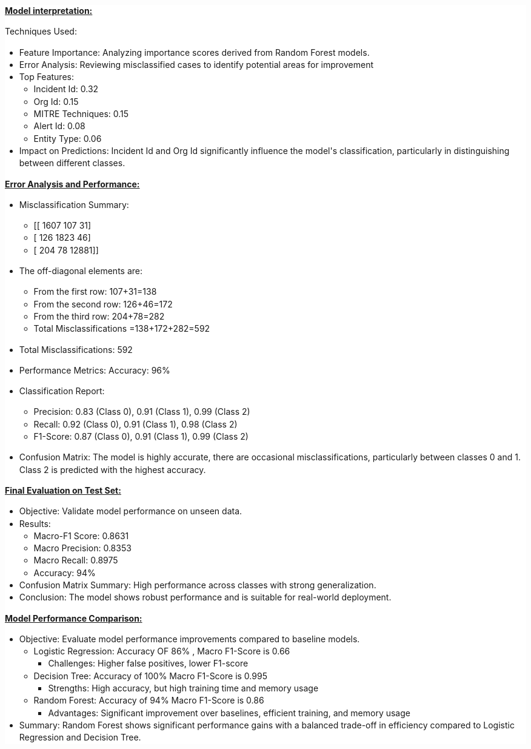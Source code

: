 <ins>**Model interpretation:**</ins>

Techniques Used:
- Feature Importance: Analyzing importance scores derived from Random Forest models.
- Error Analysis: Reviewing misclassified cases to identify potential areas for improvement
- Top Features:
  - Incident Id: 0.32
  - Org Id: 0.15
  - MITRE Techniques: 0.15
  - Alert Id: 0.08
  - Entity Type: 0.06
- Impact on Predictions:
Incident Id and Org Id significantly influence the model's classification, particularly in distinguishing between different classes.

<ins>**Error Analysis and Performance:**</ins>

- Misclassification Summary:
    - [[ 1607   107    31]
    - [  126  1823    46]
    - [  204    78 12881]]

- The off-diagonal elements are:
    - From the first row: 107+31=138
    - From the second row: 126+46=172
    - From the third row: 204+78=282
    - Total Misclassifications =138+172+282=592
- Total Misclassifications: 592
- Performance Metrics: Accuracy: 96%
- Classification Report:
    - Precision: 0.83 (Class 0), 0.91 (Class 1), 0.99 (Class 2)
    - Recall: 0.92 (Class 0), 0.91 (Class 1), 0.98 (Class 2)
    - F1-Score: 0.87 (Class 0), 0.91 (Class 1), 0.99 (Class 2)
- Confusion Matrix:
The model is highly accurate, there are occasional misclassifications, particularly between classes 0 and 1. Class 2 is predicted with the highest accuracy.

<ins>**Final Evaluation on Test Set:**</ins>
- Objective: Validate model performance on unseen data.
- Results:
   - Macro-F1 Score: 0.8631
   - Macro Precision: 0.8353
   - Macro Recall: 0.8975
   - Accuracy: 94%
- Confusion Matrix Summary: 
High performance across classes with strong generalization.
- Conclusion: 
The model shows robust performance and is suitable for real-world deployment.

<ins>**Model Performance Comparison:**</ins>
- Objective: Evaluate model performance improvements compared to baseline models.
   - Logistic Regression: Accuracy OF 86% , Macro F1-Score is  0.66
      - Challenges: Higher false positives, lower F1-score
   - Decision Tree:  Accuracy of 100% Macro F1-Score is  0.995
       - Strengths: High accuracy, but high training time and memory usage
    - Random Forest: Accuracy of 94% Macro F1-Score is  0.86
        - Advantages: Significant improvement over baselines, efficient training, and memory usage
- Summary: Random Forest shows significant performance gains with a balanced trade-off in efficiency compared to Logistic Regression and Decision Tree.
